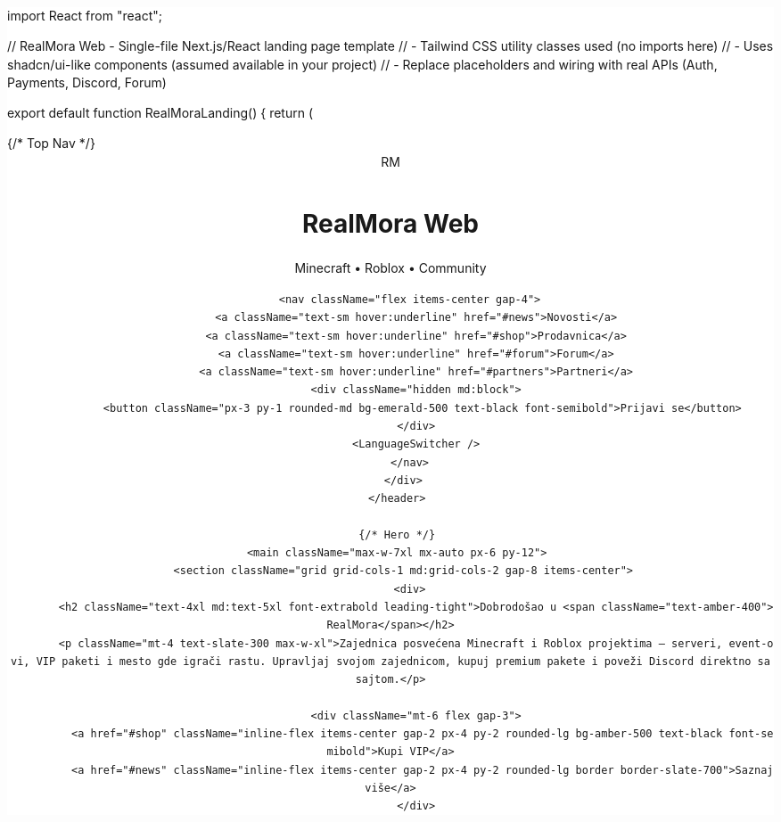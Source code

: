 import React from "react";

// RealMora Web - Single-file Next.js/React landing page template
// - Tailwind CSS utility classes used (no imports here)
// - Uses shadcn/ui-like components (assumed available in your project)
// - Replace placeholders and wiring with real APIs (Auth, Payments, Discord, Forum)

export default function RealMoraLanding() {
  return (
    <div className="min-h-screen bg-gradient-to-b from-gray-900 via-slate-900 to-black text-slate-100">
      {/* Top Nav */}
      <header className="backdrop-blur-sm sticky top-0 z-40 border-b border-slate-800">
        <div className="max-w-7xl mx-auto px-6 py-4 flex items-center justify-between gap-6">
          <div className="flex items-center gap-3">
            <div className="w-12 h-12 rounded-2xl bg-gradient-to-br from-amber-500 to-rose-600 flex items-center justify-center shadow-lg">
              <span className="font-bold text-black">RM</span>
            </div>
            <div>
              <h1 className="text-lg font-extrabold tracking-tight">RealMora Web</h1>
              <p className="text-xs text-slate-400">Minecraft • Roblox • Community</p>
            </div>
          </div>

          <nav className="flex items-center gap-4">
            <a className="text-sm hover:underline" href="#news">Novosti</a>
            <a className="text-sm hover:underline" href="#shop">Prodavnica</a>
            <a className="text-sm hover:underline" href="#forum">Forum</a>
            <a className="text-sm hover:underline" href="#partners">Partneri</a>
            <div className="hidden md:block">
              <button className="px-3 py-1 rounded-md bg-emerald-500 text-black font-semibold">Prijavi se</button>
            </div>
            <LanguageSwitcher />
          </nav>
        </div>
      </header>

      {/* Hero */}
      <main className="max-w-7xl mx-auto px-6 py-12">
        <section className="grid grid-cols-1 md:grid-cols-2 gap-8 items-center">
          <div>
            <h2 className="text-4xl md:text-5xl font-extrabold leading-tight">Dobrodošao u <span className="text-amber-400">RealMora</span></h2>
            <p className="mt-4 text-slate-300 max-w-xl">Zajednica posvećena Minecraft i Roblox projektima — serveri, event-ovi, VIP paketi i mesto gde igrači rastu. Upravljaj svojom zajednicom, kupuj premium pakete i poveži Discord direktno sa sajtom.</p>

            <div className="mt-6 flex gap-3">
              <a href="#shop" className="inline-flex items-center gap-2 px-4 py-2 rounded-lg bg-amber-500 text-black font-semibold">Kupi VIP</a>
              <a href="#news" className="inline-flex items-center gap-2 px-4 py-2 rounded-lg border border-slate-700">Saznaj više</a>
            </div>
